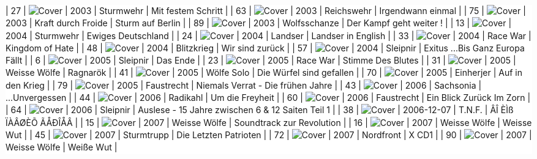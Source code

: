 | 27 | ![Cover](https://i.discogs.com/b_j_wAIzNpzHHgAtdmZvSfBjm33Aaf4UZIk8yfAo7dE/rs:fit/g:sm/q:40/h:150/w:150/czM6Ly9kaXNjb2dz/LWRhdGFiYXNlLWlt/YWdlcy9SLTI2OTM1/MzgtMTM5MTMzMzgw/Ny0xNDA3LmpwZWc.jpeg) | 2003 | Sturmwehr | Mit festem Schritt |
| 63 | ![Cover](https://i.discogs.com/t8gt5F76SVqSsnq_7bWKajZ3EQD-y3rYTuyQJRGaIwM/rs:fit/g:sm/q:40/h:150/w:150/czM6Ly9kaXNjb2dz/LWRhdGFiYXNlLWlt/YWdlcy9SLTU1NDg4/ODQtMTM5NjI1MjY4/My0xMjgwLmpwZWc.jpeg) | 2003 | Reichswehr | Irgendwann einmal |
| 75 | ![Cover](https://i.discogs.com/TPFichfY8LhlwrKd3MGYSjr7pZuHCwtO9sZU3Q1p2hM/rs:fit/g:sm/q:40/h:150/w:150/czM6Ly9kaXNjb2dz/LWRhdGFiYXNlLWlt/YWdlcy9SLTIwNDg5/MTItMTQwNDE5ODkz/MC0xOTI0LmpwZWc.jpeg) | 2003 | Kraft durch Froide | Sturm auf Berlin |
| 89 | ![Cover](https://i.discogs.com/RxA9y90dMaxE-mW6Jl8RlXFFS-5v1FoBk_WU0t4Lbks/rs:fit/g:sm/q:40/h:150/w:150/czM6Ly9kaXNjb2dz/LWRhdGFiYXNlLWlt/YWdlcy9SLTY3OTYx/MS0xMTQ2ODU4NTA2/LmpwZWc.jpeg) | 2003 | Wolfsschanze | Der Kampf geht weiter ! |
| 13 | ![Cover](https://i.discogs.com/LT9QVskag9YjxxSfsti933gZdPsrj_fx-BWieAsoM0E/rs:fit/g:sm/q:40/h:150/w:150/czM6Ly9kaXNjb2dz/LWRhdGFiYXNlLWlt/YWdlcy9SLTQxMzk2/ODAtMTM5MjA1NTkx/Ny02ODkzLmpwZWc.jpeg) | 2004 | Sturmwehr | Ewiges Deutschland |
| 24 | ![Cover](https://i.discogs.com/I4T8134Mi1yv7-VwsV9UW0MlovIt0sCelRfrcRSxyoo/rs:fit/g:sm/q:40/h:150/w:150/czM6Ly9kaXNjb2dz/LWRhdGFiYXNlLWlt/YWdlcy9SLTQxMTcw/MDUtMTM1NTg3NTEy/NS0xODAyLmpwZWc.jpeg) | 2004 | Landser | Landser in English |
| 33 | ![Cover](https://i.discogs.com/va3U-n-43gOpHparPhkgAXfFzkPjeBjkaRZOLE7qu8A/rs:fit/g:sm/q:40/h:150/w:150/czM6Ly9kaXNjb2dz/LWRhdGFiYXNlLWlt/YWdlcy9SLTI2OTQ4/MzgtMTQ5MTI5Mjgy/OC00NzU5LmpwZWc.jpeg) | 2004 | Race War | Kingdom of Hate |
| 48 | ![Cover](https://i.discogs.com/wGyzljgj0g7Jro5PFYY3KYI_KQCwjjAnRhChlJc67gs/rs:fit/g:sm/q:40/h:150/w:150/czM6Ly9kaXNjb2dz/LWRhdGFiYXNlLWlt/YWdlcy9SLTQxMTk1/MDktMTM1NTkyOTQx/Ny05MDQwLmpwZWc.jpeg) | 2004 | Blitzkrieg | Wir sind zurück |
| 57 | ![Cover](http://coverartarchive.org/release/cbd17649-d5de-4ae5-ae09-a54509fad6b7/8266201949-250.jpg) | 2004 | Sleipnir | Exitus ...Bis Ganz Europa Fällt |
| 6 | ![Cover](http://coverartarchive.org/release/0c5ecb9a-608b-4ef5-a334-6c99c85b8f97/32414706119-250.jpg) | 2005 | Sleipnir | Das Ende |
| 23 | ![Cover](https://i.discogs.com/3OyxMJCaXFbJQu5FkklN6JU17Rc7lhErQCghFd9irBA/rs:fit/g:sm/q:40/h:150/w:150/czM6Ly9kaXNjb2dz/LWRhdGFiYXNlLWlt/YWdlcy9SLTI2OTM1/MTEtMTMwMjk0ODI3/OS5qcGVn.jpeg) | 2005 | Race War | Stimme Des Blutes |
| 31 | ![Cover](https://i.discogs.com/qKhG4KaxWO4rtPQfPYvUJbIVA6wa-vrZCJUNQTwaCg8/rs:fit/g:sm/q:40/h:150/w:150/czM6Ly9kaXNjb2dz/LWRhdGFiYXNlLWlt/YWdlcy9SLTI2Njgz/ODQtMTMwMjk1NjU5/My5qcGVn.jpeg) | 2005 | Weisse Wölfe | Ragnarök |
| 41 | ![Cover](https://i.discogs.com/jqAr4-pS39gNpmY3Caqz3Ar2ty9baRLpOy9GPlPmDks/rs:fit/g:sm/q:40/h:150/w:150/czM6Ly9kaXNjb2dz/LWRhdGFiYXNlLWlt/YWdlcy9SLTQ1MTQw/MTAtMTU1NDU3ODA5/MC05NTA1LmpwZWc.jpeg) | 2005 | Wölfe Solo | Die Würfel sind gefallen |
| 70 | ![Cover](https://i.discogs.com/3gn7DxHtE89wFfB21m9oONV098ZqK6DBghWOOleEtF0/rs:fit/g:sm/q:40/h:150/w:150/czM6Ly9kaXNjb2dz/LWRhdGFiYXNlLWlt/YWdlcy9SLTQwNDA5/NzgtMTM1MzI2Mjk0/My04NDgzLmpwZWc.jpeg) | 2005 | Einherjer | Auf in den Krieg |
| 79 | ![Cover](https://i.discogs.com/RWFAbObqel1HTeZbVYytHxI6dBA1BgqrKJAbdctwbHs/rs:fit/g:sm/q:40/h:150/w:150/czM6Ly9kaXNjb2dz/LWRhdGFiYXNlLWlt/YWdlcy9SLTQxMDg5/MTEtMTM1NTUxMzUz/NC05OTc4LmpwZWc.jpeg) | 2005 | Faustrecht | Niemals Verrat - Die frühen Jahre |
| 43 | ![Cover](https://i.discogs.com/-i3lgbBefiIZv8nhnqGa18bQkNU_vuL95RqG6KwcjZI/rs:fit/g:sm/q:40/h:150/w:150/czM6Ly9kaXNjb2dz/LWRhdGFiYXNlLWlt/YWdlcy9SLTUwNTEz/MzctMTM4MzE2NjA5/MS0xMDQwLmpwZWc.jpeg) | 2006 | Sachsonia | ...Unvergessen |
| 44 | ![Cover](https://i.discogs.com/ORVl9s_9wm0iO7D8bh-0OonjrYPZIB609yjfDn201nI/rs:fit/g:sm/q:40/h:150/w:150/czM6Ly9kaXNjb2dz/LWRhdGFiYXNlLWlt/YWdlcy9SLTQwNTk1/NjEtMTQ0MDYzODI0/MS0yMjY2LmpwZWc.jpeg) | 2006 | Radikahl | Um die Freyheit |
| 60 | ![Cover](https://i.discogs.com/7_Z338K59osDjnkXcEmv78Kf_fHBEIcg6N9rFWwb6to/rs:fit/g:sm/q:40/h:150/w:150/czM6Ly9kaXNjb2dz/LWRhdGFiYXNlLWlt/YWdlcy9SLTI1NzM1/OTQtMTI5MTE0NDY0/MC5qcGVn.jpeg) | 2006 | Faustrecht | Ein Blick Zurück Im Zorn |
| 64 | ![Cover](https://i.discogs.com/JUDrK2A-hBYDSNh5-JvIMKiOw-ejx-HOFfe0fPNjX7c/rs:fit/g:sm/q:40/h:150/w:150/czM6Ly9kaXNjb2dz/LWRhdGFiYXNlLWlt/YWdlcy9SLTQwNjM0/NjEtMTUxNzA2NTM3/NC01Mjg5LmpwZWc.jpeg) | 2006 | Sleipnir | Auslese - 15 Jahre zwischen 6 &amp; 12 Saiten Teil 1 |
| 38 | ![Cover](https://i.discogs.com/SGyncYj7trkPSgAWDEb0Skm7pI4qz32Ky7u3DIKb64E/rs:fit/g:sm/q:40/h:150/w:150/czM6Ly9kaXNjb2dz/LWRhdGFiYXNlLWlt/YWdlcy9SLTEzMzkz/MjQzLTE1NTMzNTkw/OTMtMjAwNC5qcGVn.jpeg) | 2006-12-07 | T.N.F. | ÂÎ ÈÌß ÏÀÂØÈÕ ÃÅÐÎÅÂ |
| 15 | ![Cover](https://i.discogs.com/-URDza_qgwzobIryVhbbRLUccrqkSGqbrY9RGVFvbaQ/rs:fit/g:sm/q:40/h:150/w:150/czM6Ly9kaXNjb2dz/LWRhdGFiYXNlLWlt/YWdlcy9SLTI2MTQy/MjMtMTU3ODIxNjI3/NS03ODg4LmpwZWc.jpeg) | 2007 | Weisse Wölfe | Soundtrack zur Revolution |
| 16 | ![Cover](https://i.discogs.com/PY1IEPYVcCCDnXmZ0lMwGSIvYY5uUFW3VmxDCUiAmsA/rs:fit/g:sm/q:40/h:150/w:150/czM6Ly9kaXNjb2dz/LWRhdGFiYXNlLWlt/YWdlcy9SLTI2MTcx/NTQtMTUzMzA3MzEx/NC0zMTkxLmpwZWc.jpeg) | 2007 | Weisse Wölfe | Weisse Wut |
| 45 | ![Cover](https://i.discogs.com/xgvin9LpQS7OKqm2C8gm782e095B3qmAzyjJFW-b8BE/rs:fit/g:sm/q:40/h:150/w:150/czM6Ly9kaXNjb2dz/LWRhdGFiYXNlLWlt/YWdlcy9SLTM1Mjcz/NjMtMTMzNDAwNDg5/NC5qcGVn.jpeg) | 2007 | Sturmtrupp | Die Letzten Patrioten |
| 72 | ![Cover](https://i.discogs.com/ARQDbN0SDPC2RHVfy2ojZZpEKOo4UY6RN2flWgRANKk/rs:fit/g:sm/q:40/h:150/w:150/czM6Ly9kaXNjb2dz/LWRhdGFiYXNlLWlt/YWdlcy9SLTQwMzM0/ODQtMTUyNTI4NjM4/My03MzE5LmpwZWc.jpeg) | 2007 | Nordfront | X CD1 |
| 90 | ![Cover](https://i.discogs.com/PY1IEPYVcCCDnXmZ0lMwGSIvYY5uUFW3VmxDCUiAmsA/rs:fit/g:sm/q:40/h:150/w:150/czM6Ly9kaXNjb2dz/LWRhdGFiYXNlLWlt/YWdlcy9SLTI2MTcx/NTQtMTUzMzA3MzEx/NC0zMTkxLmpwZWc.jpeg) | 2007 | Weisse Wölfe | Weiße Wut |